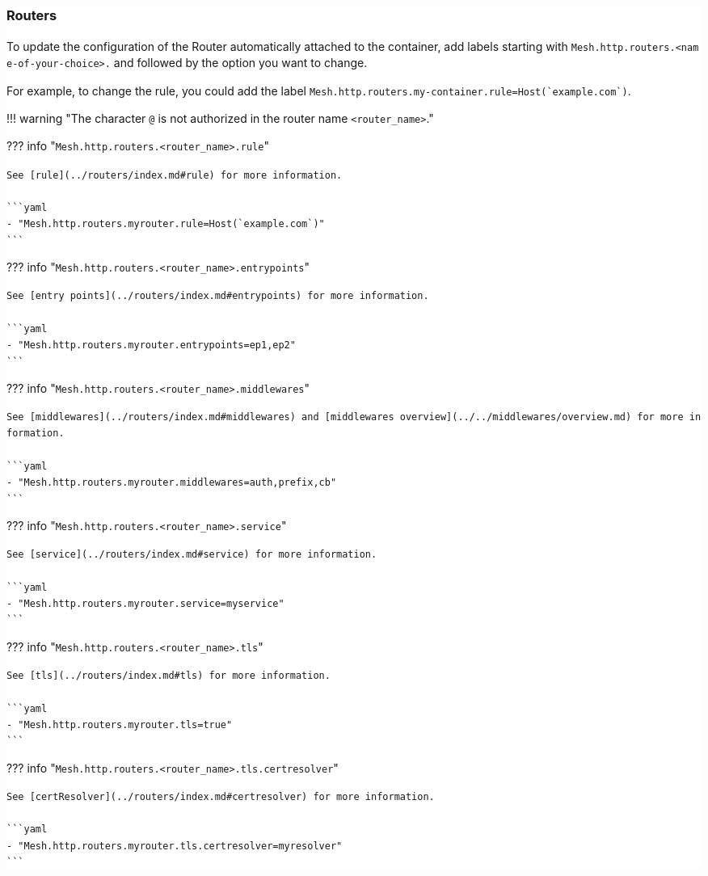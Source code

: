 ### Routers

To update the configuration of the Router automatically attached to the container,
add labels starting with `Mesh.http.routers.<name-of-your-choice>.` and followed by the option you want to change.

For example, to change the rule, you could add the label ```Mesh.http.routers.my-container.rule=Host(`example.com`)```.

!!! warning "The character `@` is not authorized in the router name `<router_name>`."

??? info "`Mesh.http.routers.<router_name>.rule`"

    See [rule](../routers/index.md#rule) for more information.

    ```yaml
    - "Mesh.http.routers.myrouter.rule=Host(`example.com`)"
    ```

??? info "`Mesh.http.routers.<router_name>.entrypoints`"

    See [entry points](../routers/index.md#entrypoints) for more information.

    ```yaml
    - "Mesh.http.routers.myrouter.entrypoints=ep1,ep2"
    ```

??? info "`Mesh.http.routers.<router_name>.middlewares`"

    See [middlewares](../routers/index.md#middlewares) and [middlewares overview](../../middlewares/overview.md) for more information.

    ```yaml
    - "Mesh.http.routers.myrouter.middlewares=auth,prefix,cb"
    ```

??? info "`Mesh.http.routers.<router_name>.service`"

    See [service](../routers/index.md#service) for more information.

    ```yaml
    - "Mesh.http.routers.myrouter.service=myservice"
    ```

??? info "`Mesh.http.routers.<router_name>.tls`"

    See [tls](../routers/index.md#tls) for more information.

    ```yaml
    - "Mesh.http.routers.myrouter.tls=true"
    ```

??? info "`Mesh.http.routers.<router_name>.tls.certresolver`"

    See [certResolver](../routers/index.md#certresolver) for more information.

    ```yaml
    - "Mesh.http.routers.myrouter.tls.certresolver=myresolver"
    ```
